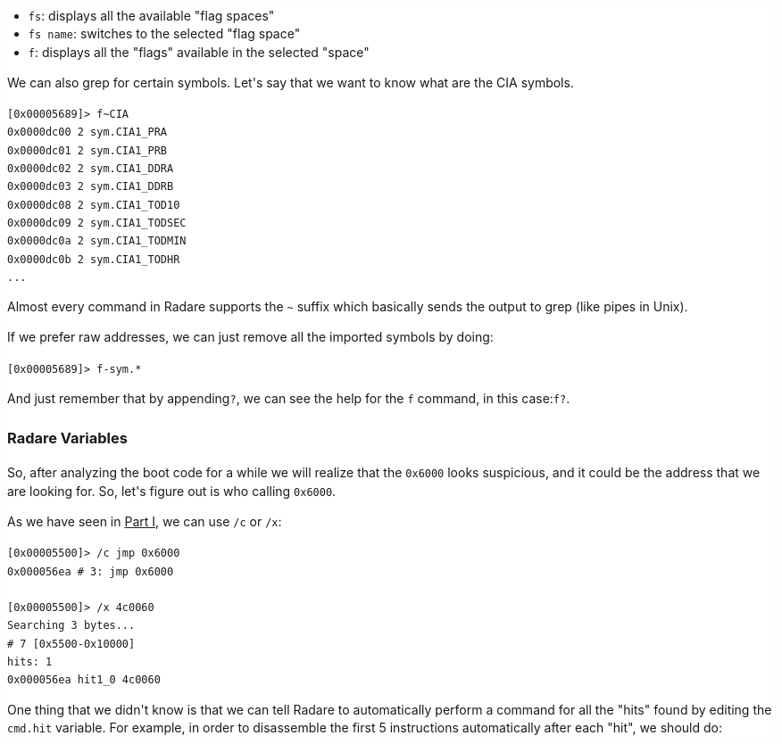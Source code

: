 - `fs`: displays all the available "flag spaces"
- `fs name`: switches to the selected "flag space"
- `f`: displays all the "flags" available in the selected "space"

We can also grep for certain symbols. Let's say that we want to know what are
the CIA symbols.

```shell
[0x00005689]> f~CIA
0x0000dc00 2 sym.CIA1_PRA
0x0000dc01 2 sym.CIA1_PRB
0x0000dc02 2 sym.CIA1_DDRA
0x0000dc03 2 sym.CIA1_DDRB
0x0000dc08 2 sym.CIA1_TOD10
0x0000dc09 2 sym.CIA1_TODSEC
0x0000dc0a 2 sym.CIA1_TODMIN
0x0000dc0b 2 sym.CIA1_TODHR
...
```

Almost every command in Radare supports the `~` suffix which basically sends the
output to grep (like pipes in Unix).

If we prefer raw addresses, we can just remove all the imported symbols by
doing:

```shell
[0x00005689]> f-sym.*
```

And just remember that by appending`?`, we can see the help for the `f` command,
in this case:`f?`.

### Radare Variables

So, after analyzing the boot code for a while we will realize that the `0x6000`
looks suspicious, and it could be the address that we are looking for.
So, let's figure out is who calling `0x6000`.

As we have seen
in [Part I](/2015/11/18/disassembling-6502-code-with-radare-part-i/), we can use
`/c` or `/x`:

```shell
[0x00005500]> /c jmp 0x6000
0x000056ea # 3: jmp 0x6000

[0x00005500]> /x 4c0060
Searching 3 bytes...
# 7 [0x5500-0x10000]
hits: 1
0x000056ea hit1_0 4c0060
```

One thing that we didn't know is that we can tell Radare to automatically
perform a command for all the "hits" found by editing the `cmd.hit` variable.
For example, in order to disassemble the first 5 instructions automatically
after each "hit", we should do:
